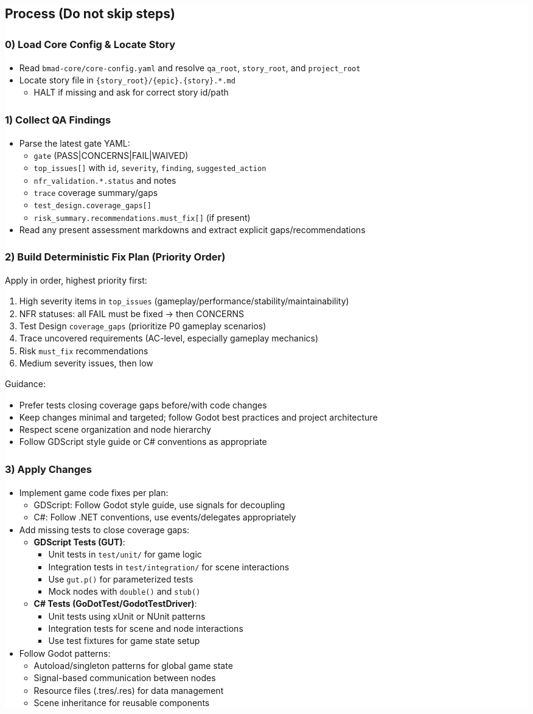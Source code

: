 ## Process (Do not skip steps)

### 0) Load Core Config & Locate Story

- Read `bmad-core/core-config.yaml` and resolve `qa_root`, `story_root`, and `project_root`
- Locate story file in `{story_root}/{epic}.{story}.*.md`
  - HALT if missing and ask for correct story id/path

### 1) Collect QA Findings

- Parse the latest gate YAML:
  - `gate` (PASS|CONCERNS|FAIL|WAIVED)
  - `top_issues[]` with `id`, `severity`, `finding`, `suggested_action`
  - `nfr_validation.*.status` and notes
  - `trace` coverage summary/gaps
  - `test_design.coverage_gaps[]`
  - `risk_summary.recommendations.must_fix[]` (if present)
- Read any present assessment markdowns and extract explicit gaps/recommendations

### 2) Build Deterministic Fix Plan (Priority Order)

Apply in order, highest priority first:

1. High severity items in `top_issues` (gameplay/performance/stability/maintainability)
2. NFR statuses: all FAIL must be fixed → then CONCERNS
3. Test Design `coverage_gaps` (prioritize P0 gameplay scenarios)
4. Trace uncovered requirements (AC-level, especially gameplay mechanics)
5. Risk `must_fix` recommendations
6. Medium severity issues, then low

Guidance:

- Prefer tests closing coverage gaps before/with code changes
- Keep changes minimal and targeted; follow Godot best practices and project architecture
- Respect scene organization and node hierarchy
- Follow GDScript style guide or C# conventions as appropriate

### 3) Apply Changes

- Implement game code fixes per plan:
  - GDScript: Follow Godot style guide, use signals for decoupling
  - C#: Follow .NET conventions, use events/delegates appropriately
- Add missing tests to close coverage gaps:
  - **GDScript Tests (GUT)**:
    - Unit tests in `test/unit/` for game logic
    - Integration tests in `test/integration/` for scene interactions
    - Use `gut.p()` for parameterized tests
    - Mock nodes with `double()` and `stub()`
  - **C# Tests (GoDotTest/GodotTestDriver)**:
    - Unit tests using xUnit or NUnit patterns
    - Integration tests for scene and node interactions
    - Use test fixtures for game state setup
- Follow Godot patterns:
  - Autoload/singleton patterns for global game state
  - Signal-based communication between nodes
  - Resource files (.tres/.res) for data management
  - Scene inheritance for reusable components
